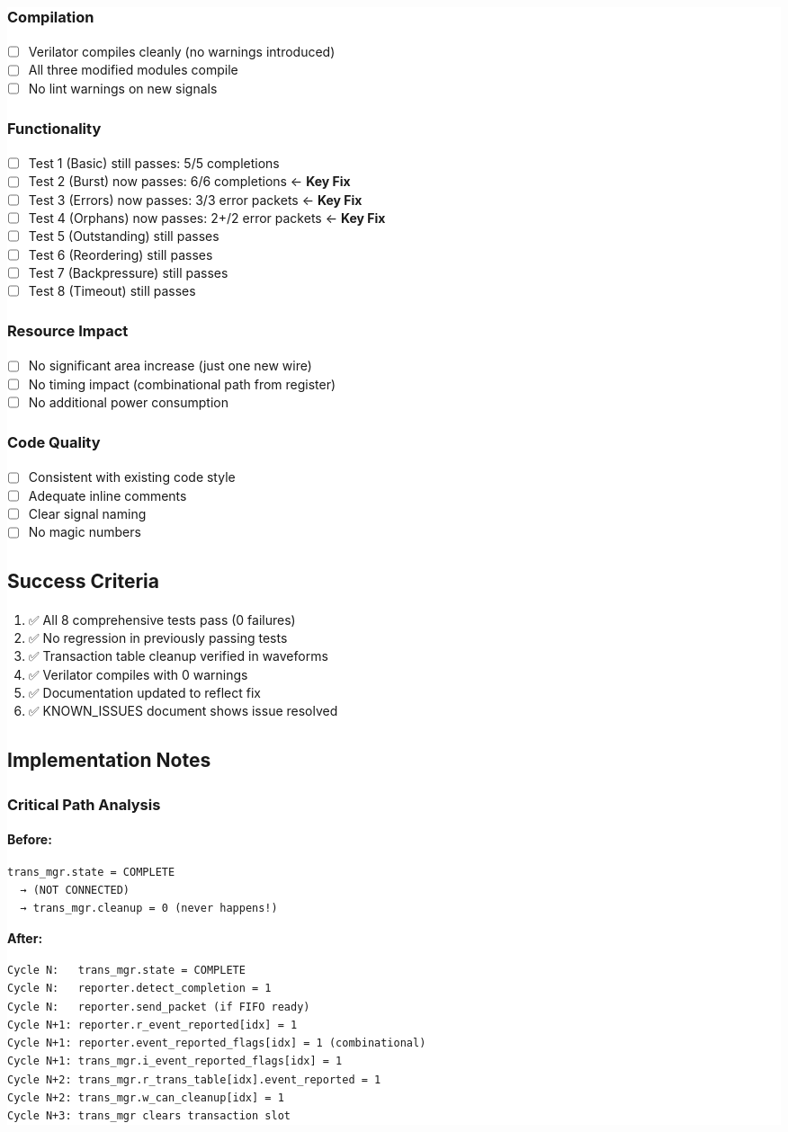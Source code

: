 ### Compilation
- [ ] Verilator compiles cleanly (no warnings introduced)
- [ ] All three modified modules compile
- [ ] No lint warnings on new signals

### Functionality
- [ ] Test 1 (Basic) still passes: 5/5 completions
- [ ] Test 2 (Burst) now passes: 6/6 completions ← **Key Fix**
- [ ] Test 3 (Errors) now passes: 3/3 error packets ← **Key Fix**
- [ ] Test 4 (Orphans) now passes: 2+/2 error packets ← **Key Fix**
- [ ] Test 5 (Outstanding) still passes
- [ ] Test 6 (Reordering) still passes
- [ ] Test 7 (Backpressure) still passes
- [ ] Test 8 (Timeout) still passes

### Resource Impact
- [ ] No significant area increase (just one new wire)
- [ ] No timing impact (combinational path from register)
- [ ] No additional power consumption

### Code Quality
- [ ] Consistent with existing code style
- [ ] Adequate inline comments
- [ ] Clear signal naming
- [ ] No magic numbers

## Success Criteria

1. ✅ All 8 comprehensive tests pass (0 failures)
2. ✅ No regression in previously passing tests
3. ✅ Transaction table cleanup verified in waveforms
4. ✅ Verilator compiles with 0 warnings
5. ✅ Documentation updated to reflect fix
6. ✅ KNOWN_ISSUES document shows issue resolved

## Implementation Notes

### Critical Path Analysis

**Before:**
```
trans_mgr.state = COMPLETE
  → (NOT CONNECTED)
  → trans_mgr.cleanup = 0 (never happens!)
```

**After:**
```
Cycle N:   trans_mgr.state = COMPLETE
Cycle N:   reporter.detect_completion = 1
Cycle N:   reporter.send_packet (if FIFO ready)
Cycle N+1: reporter.r_event_reported[idx] = 1
Cycle N+1: reporter.event_reported_flags[idx] = 1 (combinational)
Cycle N+1: trans_mgr.i_event_reported_flags[idx] = 1
Cycle N+2: trans_mgr.r_trans_table[idx].event_reported = 1
Cycle N+2: trans_mgr.w_can_cleanup[idx] = 1
Cycle N+3: trans_mgr clears transaction slot
```
